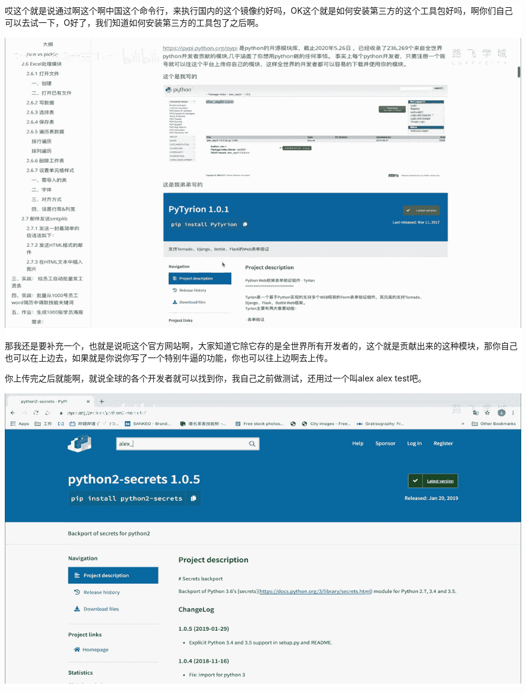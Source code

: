 哎这个就是说通过啊这个啊中国这个命令行，来执行国内的这个镜像约好吗，OK这个就是如何安装第三方的这个工具包好吗，啊你们自己可以去试一下，O好了，我们知道如何安装第三方的工具包了之后啊。



![](img/a0ac275b77c2044005a39620c3c735d9_29.png)

那我还是要补充一个，也就是说呃这个官方网站啊，大家知道它除它存的是全世界所有开发者的，这个就是贡献出来的这种模块，那你自己也可以在上边去，如果就是你说你写了一个特别牛逼的功能，你也可以往上边啊去上传。

你上传完之后就能啊，就说全球的各个开发者就可以找到你，我自己之前做测试，还用过一个叫alex alex test吧。



![](img/a0ac275b77c2044005a39620c3c735d9_31.png)
